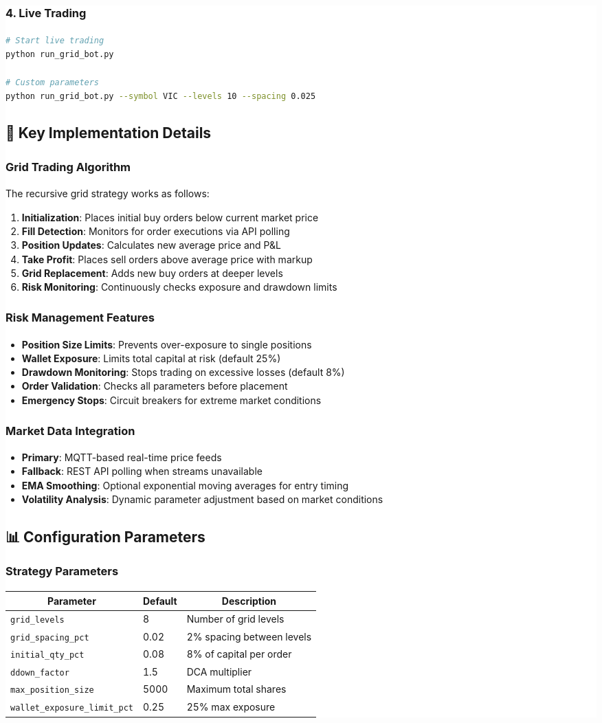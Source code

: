 ### 4. Live Trading
```bash
# Start live trading
python run_grid_bot.py

# Custom parameters
python run_grid_bot.py --symbol VIC --levels 10 --spacing 0.025
```

## 🔧 Key Implementation Details

### Grid Trading Algorithm

The recursive grid strategy works as follows:

1. **Initialization**: Places initial buy orders below current market price
2. **Fill Detection**: Monitors for order executions via API polling
3. **Position Updates**: Calculates new average price and P&L
4. **Take Profit**: Places sell orders above average price with markup
5. **Grid Replacement**: Adds new buy orders at deeper levels
6. **Risk Monitoring**: Continuously checks exposure and drawdown limits

### Risk Management Features

- **Position Size Limits**: Prevents over-exposure to single positions
- **Wallet Exposure**: Limits total capital at risk (default 25%)
- **Drawdown Monitoring**: Stops trading on excessive losses (default 8%)
- **Order Validation**: Checks all parameters before placement
- **Emergency Stops**: Circuit breakers for extreme market conditions

### Market Data Integration

- **Primary**: MQTT-based real-time price feeds
- **Fallback**: REST API polling when streams unavailable
- **EMA Smoothing**: Optional exponential moving averages for entry timing
- **Volatility Analysis**: Dynamic parameter adjustment based on market conditions

## 📊 Configuration Parameters

### Strategy Parameters
| Parameter | Default | Description |
|-----------|---------|-------------|
| `grid_levels` | 8 | Number of grid levels |
| `grid_spacing_pct` | 0.02 | 2% spacing between levels |
| `initial_qty_pct` | 0.08 | 8% of capital per order |
| `ddown_factor` | 1.5 | DCA multiplier |
| `max_position_size` | 5000 | Maximum total shares |
| `wallet_exposure_limit_pct` | 0.25 | 25% max exposure |
